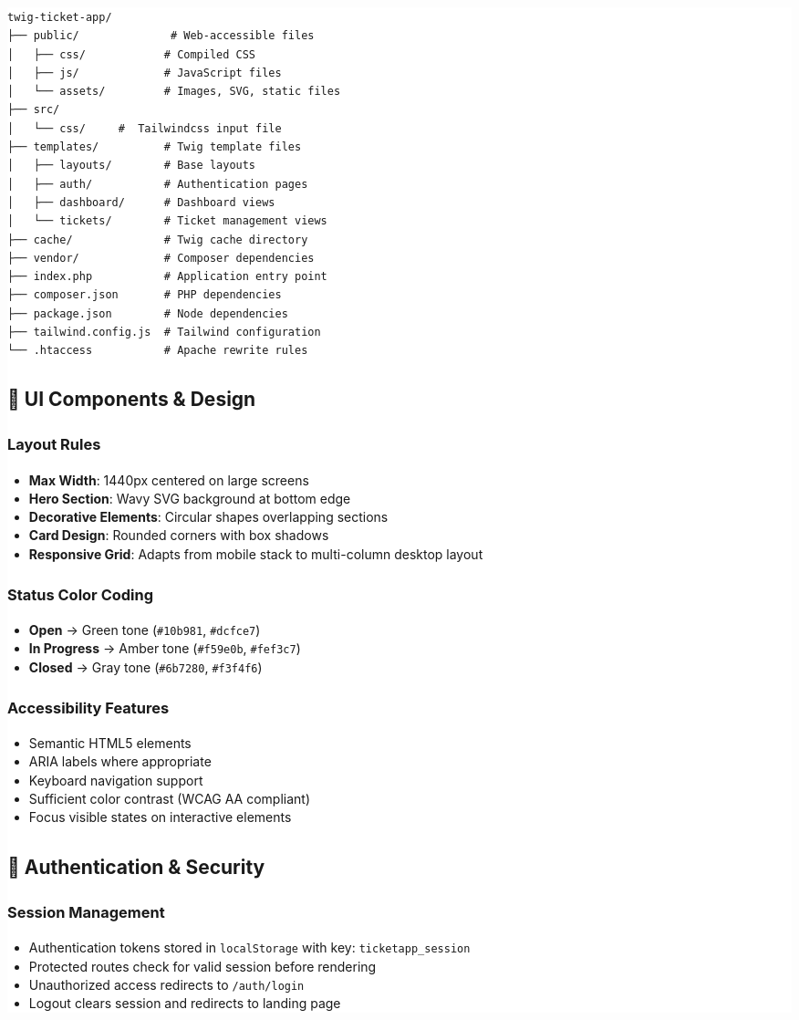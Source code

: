 ```
twig-ticket-app/
├── public/              # Web-accessible files
│   ├── css/            # Compiled CSS
│   ├── js/             # JavaScript files
│   └── assets/         # Images, SVG, static files
├── src/                
│   └── css/     #  Tailwindcss input file 
├── templates/          # Twig template files
│   ├── layouts/        # Base layouts
│   ├── auth/           # Authentication pages
│   ├── dashboard/      # Dashboard views
│   └── tickets/        # Ticket management views
├── cache/              # Twig cache directory
├── vendor/             # Composer dependencies
├── index.php           # Application entry point
├── composer.json       # PHP dependencies
├── package.json        # Node dependencies
├── tailwind.config.js  # Tailwind configuration
└── .htaccess           # Apache rewrite rules
```

## 🎨 UI Components & Design

### Layout Rules
- **Max Width**: 1440px centered on large screens
- **Hero Section**: Wavy SVG background at bottom edge
- **Decorative Elements**: Circular shapes overlapping sections
- **Card Design**: Rounded corners with box shadows
- **Responsive Grid**: Adapts from mobile stack to multi-column desktop layout

### Status Color Coding
- **Open** → Green tone (`#10b981`, `#dcfce7`)
- **In Progress** → Amber tone (`#f59e0b`, `#fef3c7`)
- **Closed** → Gray tone (`#6b7280`, `#f3f4f6`)

### Accessibility Features
- Semantic HTML5 elements
- ARIA labels where appropriate
- Keyboard navigation support
- Sufficient color contrast (WCAG AA compliant)
- Focus visible states on interactive elements

## 🔐 Authentication & Security

### Session Management
- Authentication tokens stored in `localStorage` with key: `ticketapp_session`
- Protected routes check for valid session before rendering
- Unauthorized access redirects to `/auth/login`
- Logout clears session and redirects to landing page

